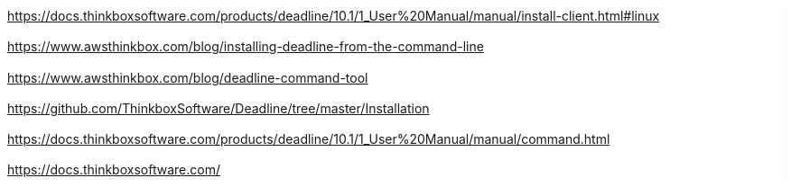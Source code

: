https://docs.thinkboxsoftware.com/products/deadline/10.1/1_User%20Manual/manual/install-client.html#linux

https://www.awsthinkbox.com/blog/installing-deadline-from-the-command-line

https://www.awsthinkbox.com/blog/deadline-command-tool

https://github.com/ThinkboxSoftware/Deadline/tree/master/Installation

https://docs.thinkboxsoftware.com/products/deadline/10.1/1_User%20Manual/manual/command.html

https://docs.thinkboxsoftware.com/



